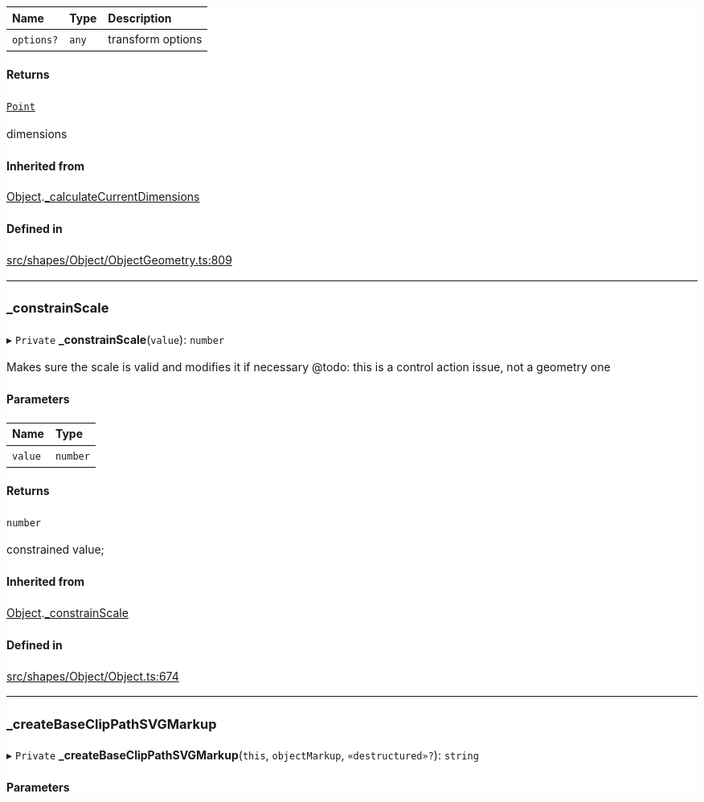 | Name | Type | Description |
| :------ | :------ | :------ |
| `options?` | `any` | transform options |

#### Returns

[`Point`](Point.md)

dimensions

#### Inherited from

[Object](Object.md).[_calculateCurrentDimensions](Object.md#_calculatecurrentdimensions)

#### Defined in

[src/shapes/Object/ObjectGeometry.ts:809](https://github.com/fabricjs/fabric.js/blob/a4453620e/src/shapes/Object/ObjectGeometry.ts#L809)

___

### \_constrainScale

▸ `Private` **_constrainScale**(`value`): `number`

Makes sure the scale is valid and modifies it if necessary
@todo: this is a control action issue, not a geometry one

#### Parameters

| Name | Type |
| :------ | :------ |
| `value` | `number` |

#### Returns

`number`

constrained value;

#### Inherited from

[Object](Object.md).[_constrainScale](Object.md#_constrainscale)

#### Defined in

[src/shapes/Object/Object.ts:674](https://github.com/fabricjs/fabric.js/blob/a4453620e/src/shapes/Object/Object.ts#L674)

___

### \_createBaseClipPathSVGMarkup

▸ `Private` **_createBaseClipPathSVGMarkup**(`this`, `objectMarkup`, `«destructured»?`): `string`

#### Parameters
